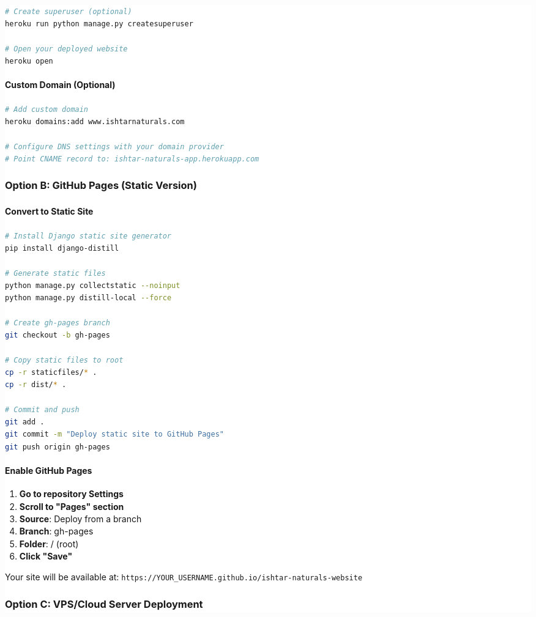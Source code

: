 ```bash
# Create superuser (optional)
heroku run python manage.py createsuperuser

# Open your deployed website
heroku open
```

#### Custom Domain (Optional)
```bash
# Add custom domain
heroku domains:add www.ishtarnaturals.com

# Configure DNS settings with your domain provider
# Point CNAME record to: ishtar-naturals-app.herokuapp.com
```

### Option B: GitHub Pages (Static Version)

#### Convert to Static Site
```bash
# Install Django static site generator
pip install django-distill

# Generate static files
python manage.py collectstatic --noinput
python manage.py distill-local --force

# Create gh-pages branch
git checkout -b gh-pages

# Copy static files to root
cp -r staticfiles/* .
cp -r dist/* .

# Commit and push
git add .
git commit -m "Deploy static site to GitHub Pages"
git push origin gh-pages
```

#### Enable GitHub Pages
1. **Go to repository Settings**
2. **Scroll to "Pages" section**
3. **Source**: Deploy from a branch
4. **Branch**: gh-pages
5. **Folder**: / (root)
6. **Click "Save"**

Your site will be available at: `https://YOUR_USERNAME.github.io/ishtar-naturals-website`

### Option C: VPS/Cloud Server Deployment
